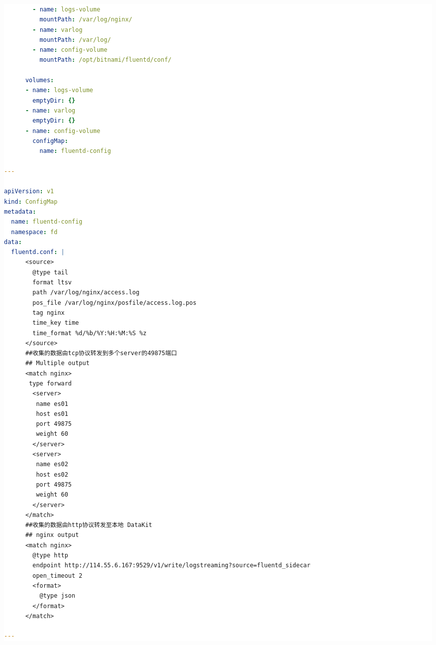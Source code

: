 ```yaml
        - name: logs-volume
          mountPath: /var/log/nginx/
        - name: varlog
          mountPath: /var/log/
        - name: config-volume
          mountPath: /opt/bitnami/fluentd/conf/
          
      volumes:
      - name: logs-volume
        emptyDir: {}
      - name: varlog
        emptyDir: {}
      - name: config-volume
        configMap:
          name: fluentd-config

---

apiVersion: v1
kind: ConfigMap
metadata:
  name: fluentd-config
  namespace: fd
data:
  fluentd.conf: |
      <source>
        @type tail
        format ltsv
        path /var/log/nginx/access.log
        pos_file /var/log/nginx/posfile/access.log.pos
        tag nginx
        time_key time
        time_format %d/%b/%Y:%H:%M:%S %z
      </source>
      ##收集的数据由tcp协议转发到多个server的49875端口
      ## Multiple output
      <match nginx>
       type forward
        <server>
         name es01
         host es01
         port 49875
         weight 60
        </server>
        <server>
         name es02
         host es02
         port 49875
         weight 60
        </server>
      </match>
      ##收集的数据由http协议转发至本地 DataKit
      ## nginx output
      <match nginx>
        @type http
        endpoint http://114.55.6.167:9529/v1/write/logstreaming?source=fluentd_sidecar
        open_timeout 2
        <format>
          @type json
        </format>
      </match>

---
```